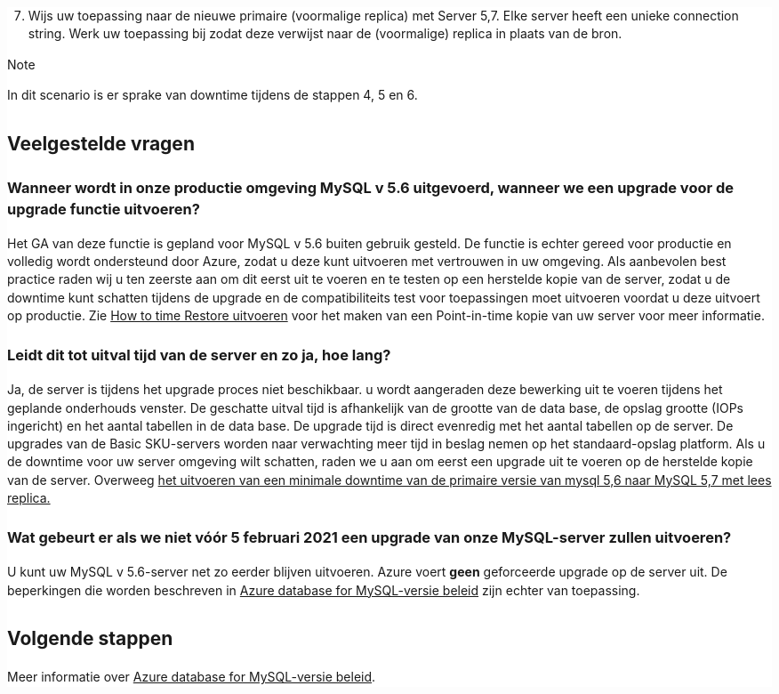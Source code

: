 7. Wijs uw toepassing naar de nieuwe primaire (voormalige replica) met Server 5,7. Elke server heeft een unieke connection string. Werk uw toepassing bij zodat deze verwijst naar de (voormalige) replica in plaats van de bron.

> [!Note]
> In dit scenario is er sprake van downtime tijdens de stappen 4, 5 en 6.


## <a name="frequently-asked-questions"></a>Veelgestelde vragen

### <a name="when-will-this-upgrade-feature-be-ga-as-we-have-mysql-v56-in-our-production-environment-that-we-need-to-upgrade"></a>Wanneer wordt in onze productie omgeving MySQL v 5.6 uitgevoerd, wanneer we een upgrade voor de upgrade functie uitvoeren?

Het GA van deze functie is gepland voor MySQL v 5.6 buiten gebruik gesteld. De functie is echter gereed voor productie en volledig wordt ondersteund door Azure, zodat u deze kunt uitvoeren met vertrouwen in uw omgeving. Als aanbevolen best practice raden wij u ten zeerste aan om dit eerst uit te voeren en te testen op een herstelde kopie van de server, zodat u de downtime kunt schatten tijdens de upgrade en de compatibiliteits test voor toepassingen moet uitvoeren voordat u deze uitvoert op productie. Zie [How to time Restore uitvoeren](howto-restore-server-portal.md#point-in-time-restore) voor het maken van een Point-in-time kopie van uw server voor meer informatie. 

### <a name="will-this-cause-downtime-of-the-server-and-if-so-how-long"></a>Leidt dit tot uitval tijd van de server en zo ja, hoe lang?

Ja, de server is tijdens het upgrade proces niet beschikbaar. u wordt aangeraden deze bewerking uit te voeren tijdens het geplande onderhouds venster. De geschatte uitval tijd is afhankelijk van de grootte van de data base, de opslag grootte (IOPs ingericht) en het aantal tabellen in de data base. De upgrade tijd is direct evenredig met het aantal tabellen op de server. De upgrades van de Basic SKU-servers worden naar verwachting meer tijd in beslag nemen op het standaard-opslag platform. Als u de downtime voor uw server omgeving wilt schatten, raden we u aan om eerst een upgrade uit te voeren op de herstelde kopie van de server. Overweeg [het uitvoeren van een minimale downtime van de primaire versie van mysql 5,6 naar MySQL 5,7 met lees replica.](#perform-minimal-downtime-major-version-upgrade-from-mysql-56-to-mysql-57-using-read-replicas)

### <a name="what-will-happen-if-we-do-not-choose-to-upgrade-our-mysql-v56-server-before-february-5-2021"></a>Wat gebeurt er als we niet vóór 5 februari 2021 een upgrade van onze MySQL-server zullen uitvoeren?

U kunt uw MySQL v 5.6-server net zo eerder blijven uitvoeren. Azure voert **geen** geforceerde upgrade op de server uit. De beperkingen die worden beschreven in [Azure database for MySQL-versie beleid](concepts-version-policy.md) zijn echter van toepassing.

## <a name="next-steps"></a>Volgende stappen

Meer informatie over [Azure database for MySQL-versie beleid](concepts-version-policy.md).